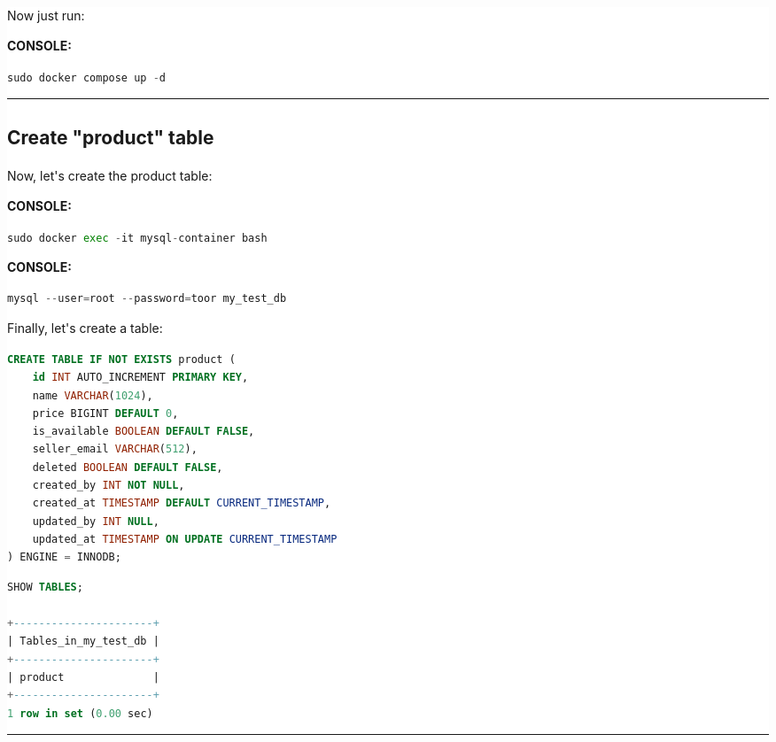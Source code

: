 Now just run:

**CONSOLE:**
```python
sudo docker compose up -d
```

---

<div id="product-table"></dv>

## Create "product" table

Now, let's create the product table:

**CONSOLE:**
```python
sudo docker exec -it mysql-container bash
```

**CONSOLE:**
```python
mysql --user=root --password=toor my_test_db
```

Finally, let's create a table:

```sql
CREATE TABLE IF NOT EXISTS product (
    id INT AUTO_INCREMENT PRIMARY KEY,
    name VARCHAR(1024),
    price BIGINT DEFAULT 0,
    is_available BOOLEAN DEFAULT FALSE,
    seller_email VARCHAR(512),
    deleted BOOLEAN DEFAULT FALSE,
    created_by INT NOT NULL,
    created_at TIMESTAMP DEFAULT CURRENT_TIMESTAMP,
    updated_by INT NULL,
    updated_at TIMESTAMP ON UPDATE CURRENT_TIMESTAMP
) ENGINE = INNODB;
```

```sql
SHOW TABLES;

+----------------------+
| Tables_in_my_test_db |
+----------------------+
| product              |
+----------------------+
1 row in set (0.00 sec)
```

---

<div id="files-folders"></div>
